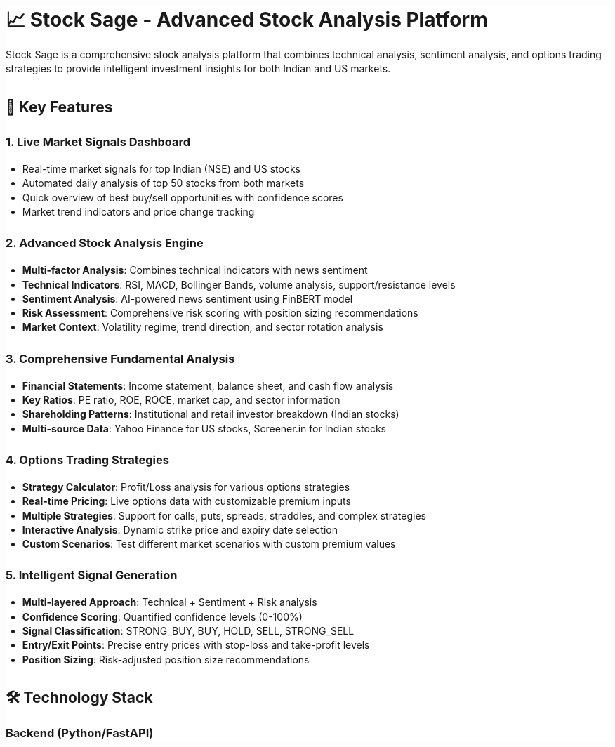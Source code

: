 # 📈 Stock Sage - Advanced Stock Analysis Platform

Stock Sage is a comprehensive stock analysis platform that combines technical analysis, sentiment analysis, and options trading strategies to provide intelligent investment insights for both Indian and US markets.

## 🚀 Key Features

### 1. **Live Market Signals Dashboard**

- Real-time market signals for top Indian (NSE) and US stocks
- Automated daily analysis of top 50 stocks from both markets
- Quick overview of best buy/sell opportunities with confidence scores
- Market trend indicators and price change tracking

### 2. **Advanced Stock Analysis Engine**

- **Multi-factor Analysis**: Combines technical indicators with news sentiment
- **Technical Indicators**: RSI, MACD, Bollinger Bands, volume analysis, support/resistance levels
- **Sentiment Analysis**: AI-powered news sentiment using FinBERT model
- **Risk Assessment**: Comprehensive risk scoring with position sizing recommendations
- **Market Context**: Volatility regime, trend direction, and sector rotation analysis

### 3. **Comprehensive Fundamental Analysis**

- **Financial Statements**: Income statement, balance sheet, and cash flow analysis
- **Key Ratios**: PE ratio, ROE, ROCE, market cap, and sector information
- **Shareholding Patterns**: Institutional and retail investor breakdown (Indian stocks)
- **Multi-source Data**: Yahoo Finance for US stocks, Screener.in for Indian stocks

### 4. **Options Trading Strategies**

- **Strategy Calculator**: Profit/Loss analysis for various options strategies
- **Real-time Pricing**: Live options data with customizable premium inputs
- **Multiple Strategies**: Support for calls, puts, spreads, straddles, and complex strategies
- **Interactive Analysis**: Dynamic strike price and expiry date selection
- **Custom Scenarios**: Test different market scenarios with custom premium values

### 5. **Intelligent Signal Generation**

- **Multi-layered Approach**: Technical + Sentiment + Risk analysis
- **Confidence Scoring**: Quantified confidence levels (0-100%)
- **Signal Classification**: STRONG_BUY, BUY, HOLD, SELL, STRONG_SELL
- **Entry/Exit Points**: Precise entry prices with stop-loss and take-profit levels
- **Position Sizing**: Risk-adjusted position size recommendations

## 🛠️ Technology Stack

### Backend (Python/FastAPI)
